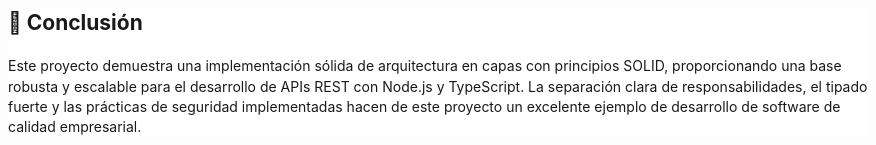 ## 🎯 Conclusión

Este proyecto demuestra una implementación sólida de arquitectura en capas con principios SOLID, proporcionando una base robusta y escalable para el desarrollo de APIs REST con Node.js y TypeScript. La separación clara de responsabilidades, el tipado fuerte y las prácticas de seguridad implementadas hacen de este proyecto un excelente ejemplo de desarrollo de software de calidad empresarial.
